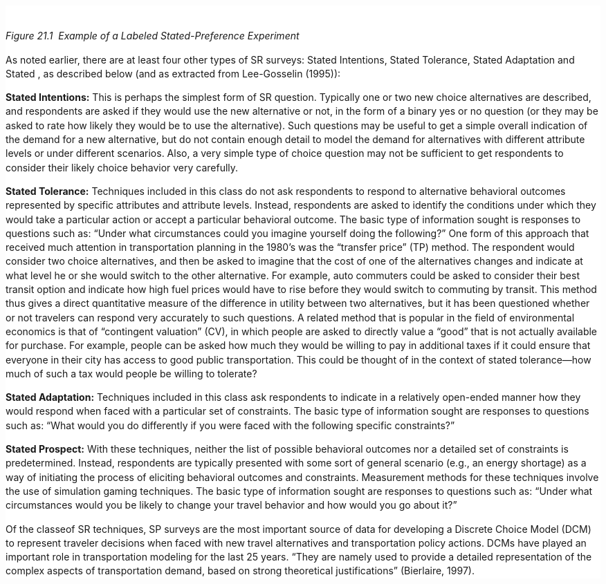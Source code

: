      

*Figure 21.1  Example of a Labeled Stated-Preference Experiment*

As noted earlier, there are at least four other types of SR surveys: Stated Intentions, Stated Tolerance, Stated Adaptation and Stated , as described below (and as extracted from Lee-Gosselin (1995)):

**Stated Intentions:** This is perhaps the simplest form of SR question. Typically one or two new choice alternatives are described, and respondents are asked if they would use the new alternative or not, in the form of a binary yes or no question (or they may be asked to rate how likely they would be to use the alternative). Such questions may be useful to get a simple overall indication of the demand for a new alternative, but do not contain enough detail to model the demand for alternatives with different attribute levels or under different scenarios. Also, a very simple type of choice question may not be sufficient to get respondents to consider their likely choice behavior very carefully.

**Stated Tolerance:** Techniques included in this class do not ask respondents to respond to alternative behavioral outcomes represented by specific attributes and attribute levels. Instead, respondents are asked to identify the conditions under which they would take a particular action or accept a particular behavioral outcome. The basic type of information sought is responses to questions such as: “Under what circumstances could you imagine yourself doing the following?” One form of this approach that received much attention in transportation planning in the 1980’s was the “transfer price” (TP) method. The respondent would consider two choice alternatives, and then be asked to imagine that the cost of one of the alternatives changes and indicate at what level he or she would switch to the other alternative. For example, auto commuters could be asked to consider their best transit option and indicate how high fuel prices would have to rise before they would switch to commuting by transit. This method thus gives a direct quantitative measure of the difference in utility between two alternatives, but it has been questioned whether or not travelers can respond very accurately to such questions. A related method that is popular in the field of environmental economics is that of “contingent valuation” (CV), in which people are asked to directly value a “good” that is not actually available for purchase. For example, people can be asked how much they would be willing to pay in additional taxes if it could ensure that everyone in their city has access to good public transportation. This could be thought of in the context of stated tolerance—how much of such a tax would people be willing to tolerate?

**Stated Adaptation:** Techniques included in this class ask respondents to indicate in a relatively open-ended manner how they would respond when faced with a particular set of constraints. The basic type of information sought are responses to questions such as: “What would you do differently if you were faced with the following specific constraints?”

**Stated Prospect:** With these techniques, neither the list of possible behavioral outcomes nor a detailed set of constraints is predetermined. Instead, respondents are typically presented with some sort of general scenario (e.g., an energy shortage) as a way of initiating the process of eliciting behavioral outcomes and constraints. Measurement methods for these techniques involve the use of simulation gaming techniques. The basic type of information sought are responses to questions such as: “Under what circumstances would you be likely to change your travel behavior and how would you go about it?”

Of the classeof SR techniques, SP surveys are the most important source of data for developing a Discrete Choice Model (DCM) to represent traveler decisions when faced with new travel alternatives and transportation policy actions. DCMs have played an important role in transportation modeling for the last 25 years. “They are namely used to provide a detailed representation of the complex aspects of transportation demand, based on strong theoretical justifications” (Bierlaire, 1997).
